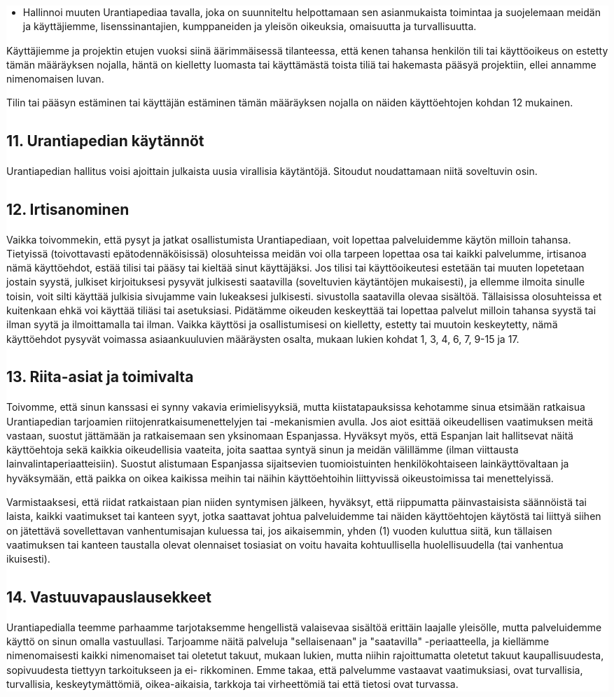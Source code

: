 - Hallinnoi muuten Urantiapediaa tavalla, joka on suunniteltu helpottamaan sen asianmukaista toimintaa ja suojelemaan meidän ja käyttäjiemme, lisenssinantajien, kumppaneiden ja yleisön oikeuksia, omaisuutta ja turvallisuutta.

Käyttäjiemme ja projektin etujen vuoksi siinä äärimmäisessä tilanteessa, että kenen tahansa henkilön tili tai käyttöoikeus on estetty tämän määräyksen nojalla, häntä on kielletty luomasta tai käyttämästä toista tiliä tai hakemasta pääsyä projektiin, ellei annamme nimenomaisen luvan.

Tilin tai pääsyn estäminen tai käyttäjän estäminen tämän määräyksen nojalla on näiden käyttöehtojen kohdan 12 mukainen.

## 11. Urantiapedian käytännöt

Urantiapedian hallitus voisi ajoittain julkaista uusia virallisia käytäntöjä. Sitoudut noudattamaan niitä soveltuvin osin.

## 12. Irtisanominen

Vaikka toivommekin, että pysyt ja jatkat osallistumista Urantiapediaan, voit lopettaa palveluidemme käytön milloin tahansa. Tietyissä (toivottavasti epätodennäköisissä) olosuhteissa meidän voi olla tarpeen lopettaa osa tai kaikki palvelumme, irtisanoa nämä käyttöehdot, estää tilisi tai pääsy tai kieltää sinut käyttäjäksi. Jos tilisi tai käyttöoikeutesi estetään tai muuten lopetetaan jostain syystä, julkiset kirjoituksesi pysyvät julkisesti saatavilla (soveltuvien käytäntöjen mukaisesti), ja ellemme ilmoita sinulle toisin, voit silti käyttää julkisia sivujamme vain lukeaksesi julkisesti. sivustolla saatavilla olevaa sisältöä. Tällaisissa olosuhteissa et kuitenkaan ehkä voi käyttää tiliäsi tai asetuksiasi. Pidätämme oikeuden keskeyttää tai lopettaa palvelut milloin tahansa syystä tai ilman syytä ja ilmoittamalla tai ilman. Vaikka käyttösi ja osallistumisesi on kielletty, estetty tai muutoin keskeytetty, nämä käyttöehdot pysyvät voimassa asiaankuuluvien määräysten osalta, mukaan lukien kohdat 1, 3, 4, 6, 7, 9-15 ja 17.

## 13. Riita-asiat ja toimivalta

Toivomme, että sinun kanssasi ei synny vakavia erimielisyyksiä, mutta kiistatapauksissa kehotamme sinua etsimään ratkaisua Urantiapedian tarjoamien riitojenratkaisumenettelyjen tai -mekanismien avulla. Jos aiot esittää oikeudellisen vaatimuksen meitä vastaan, suostut jättämään ja ratkaisemaan sen yksinomaan Espanjassa. Hyväksyt myös, että Espanjan lait hallitsevat näitä käyttöehtoja sekä kaikkia oikeudellisia vaateita, joita saattaa syntyä sinun ja meidän välillämme (ilman viittausta lainvalintaperiaatteisiin). Suostut alistumaan Espanjassa sijaitsevien tuomioistuinten henkilökohtaiseen lainkäyttövaltaan ja hyväksymään, että paikka on oikea kaikissa meihin tai näihin käyttöehtoihin liittyvissä oikeustoimissa tai menettelyissä.

Varmistaaksesi, että riidat ratkaistaan pian niiden syntymisen jälkeen, hyväksyt, että riippumatta päinvastaisista säännöistä tai laista, kaikki vaatimukset tai kanteen syyt, jotka saattavat johtua palveluidemme tai näiden käyttöehtojen käytöstä tai liittyä siihen on jätettävä sovellettavan vanhentumisajan kuluessa tai, jos aikaisemmin, yhden (1) vuoden kuluttua siitä, kun tällaisen vaatimuksen tai kanteen taustalla olevat olennaiset tosiasiat on voitu havaita kohtuullisella huolellisuudella (tai vanhentua ikuisesti).

## 14. Vastuuvapauslausekkeet

Urantiapedialla teemme parhaamme tarjotaksemme hengellistä valaisevaa sisältöä erittäin laajalle yleisölle, mutta palveluidemme käyttö on sinun omalla vastuullasi. Tarjoamme näitä palveluja "sellaisenaan" ja "saatavilla" -periaatteella, ja kiellämme nimenomaisesti kaikki nimenomaiset tai oletetut takuut, mukaan lukien, mutta niihin rajoittumatta oletetut takuut kaupallisuudesta, sopivuudesta tiettyyn tarkoitukseen ja ei- rikkominen. Emme takaa, että palvelumme vastaavat vaatimuksiasi, ovat turvallisia, turvallisia, keskeytymättömiä, oikea-aikaisia, tarkkoja tai virheettömiä tai että tietosi ovat turvassa.
